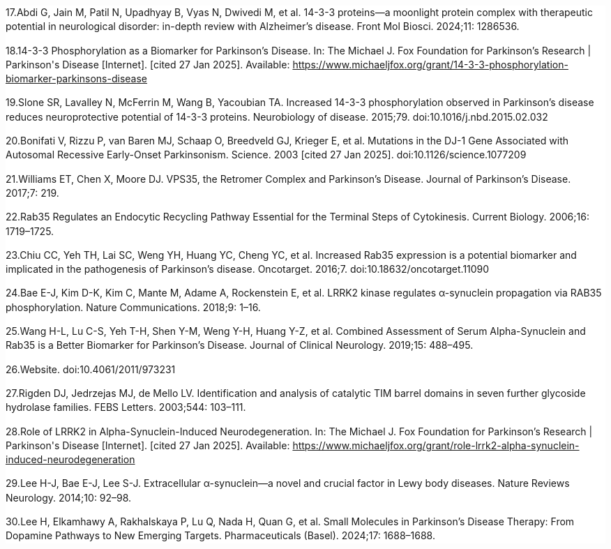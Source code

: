 17.Abdi G, Jain M, Patil N, Upadhyay B, Vyas N, Dwivedi M, et al. 14-3-3 proteins—a moonlight protein complex with therapeutic potential in neurological disorder: in-depth review with Alzheimer’s disease. Front Mol Biosci. 2024;11: 1286536.

18.14-3-3 Phosphorylation as a Biomarker for Parkinson’s Disease. In: The Michael J. Fox Foundation for Parkinson’s Research | Parkinson's Disease [Internet]. [cited 27 Jan 2025]. Available: https://www.michaeljfox.org/grant/14-3-3-phosphorylation-biomarker-parkinsons-disease

19.Slone SR, Lavalley N, McFerrin M, Wang B, Yacoubian TA. Increased 14-3-3 phosphorylation observed in Parkinson’s disease reduces neuroprotective potential of 14-3-3 proteins. Neurobiology of disease. 2015;79. doi:10.1016/j.nbd.2015.02.032

20.Bonifati V, Rizzu P, van Baren MJ, Schaap O, Breedveld GJ, Krieger E, et al. Mutations in the DJ-1 Gene Associated with Autosomal Recessive Early-Onset Parkinsonism. Science. 2003 [cited 27 Jan 2025]. doi:10.1126/science.1077209

21.Williams ET, Chen X, Moore DJ. VPS35, the Retromer Complex and Parkinson’s Disease. Journal of Parkinson’s Disease. 2017;7: 219.

22.Rab35 Regulates an Endocytic Recycling Pathway Essential for the Terminal Steps of Cytokinesis. Current Biology. 2006;16: 1719–1725.

23.Chiu CC, Yeh TH, Lai SC, Weng YH, Huang YC, Cheng YC, et al. Increased Rab35 expression is a potential biomarker and implicated in the pathogenesis of Parkinson’s disease. Oncotarget. 2016;7. doi:10.18632/oncotarget.11090

24.Bae E-J, Kim D-K, Kim C, Mante M, Adame A, Rockenstein E, et al. LRRK2 kinase regulates α-synuclein propagation via RAB35 phosphorylation. Nature Communications. 2018;9: 1–16.

25.Wang H-L, Lu C-S, Yeh T-H, Shen Y-M, Weng Y-H, Huang Y-Z, et al. Combined Assessment of Serum Alpha-Synuclein and Rab35 is a Better Biomarker for Parkinson’s Disease. Journal of Clinical Neurology. 2019;15: 488–495.

26.Website. doi:10.4061/2011/973231

27.Rigden DJ, Jedrzejas MJ, de Mello LV. Identification and analysis of catalytic TIM barrel domains in seven further glycoside hydrolase families. FEBS Letters. 2003;544: 103–111.

28.Role of LRRK2 in Alpha-Synuclein-Induced Neurodegeneration. In: The Michael J. Fox Foundation for Parkinson’s Research | Parkinson's Disease [Internet]. [cited 27 Jan 2025]. Available: https://www.michaeljfox.org/grant/role-lrrk2-alpha-synuclein-induced-neurodegeneration

29.Lee H-J, Bae E-J, Lee S-J. Extracellular α-synuclein—a novel and crucial factor in Lewy body diseases. Nature Reviews Neurology. 2014;10: 92–98.

30.Lee H, Elkamhawy A, Rakhalskaya P, Lu Q, Nada H, Quan G, et al. Small Molecules in Parkinson’s Disease Therapy: From Dopamine Pathways to New Emerging Targets. Pharmaceuticals (Basel). 2024;17: 1688–1688.




